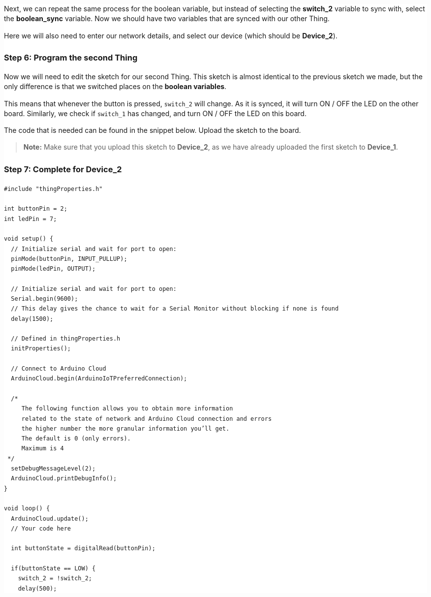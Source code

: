 Next, we can repeat the same process for the boolean variable, but instead of selecting the **switch_2** variable to sync with, select the **boolean_sync** variable. Now we should have two variables that are synced with our other Thing.

Here we will also need to enter our network details, and select our device (which should be **Device_2**). 

### Step 6: Program the second Thing

Now we will need to edit the sketch for our second Thing. This sketch is almost identical to the previous sketch we made, but the only difference is that we switched places on the **boolean variables**. 

This means that whenever the button is pressed, `switch_2` will change. As it is synced, it will turn ON / OFF the LED on the other board. Similarly, we check if `switch_1` has changed, and turn ON / OFF the LED on this board.

The code that is needed can be found in the snippet below. Upload the sketch to the board.

>**Note:** Make sure that you upload this sketch to **Device_2**, as we have already uploaded the first sketch to **Device_1**.

### Step 7: Complete for Device_2

```arduino
#include "thingProperties.h"

int buttonPin = 2;
int ledPin = 7;

void setup() {
  // Initialize serial and wait for port to open:
  pinMode(buttonPin, INPUT_PULLUP);
  pinMode(ledPin, OUTPUT);
  
  // Initialize serial and wait for port to open:
  Serial.begin(9600);
  // This delay gives the chance to wait for a Serial Monitor without blocking if none is found
  delay(1500); 

  // Defined in thingProperties.h
  initProperties();

  // Connect to Arduino Cloud
  ArduinoCloud.begin(ArduinoIoTPreferredConnection);
  
  /*
     The following function allows you to obtain more information
     related to the state of network and Arduino Cloud connection and errors
     the higher number the more granular information you’ll get.
     The default is 0 (only errors).
     Maximum is 4
 */
  setDebugMessageLevel(2);
  ArduinoCloud.printDebugInfo();
}

void loop() {
  ArduinoCloud.update();
  // Your code here 
  
  int buttonState = digitalRead(buttonPin);
  
  if(buttonState == LOW) {
    switch_2 = !switch_2;
    delay(500);
```